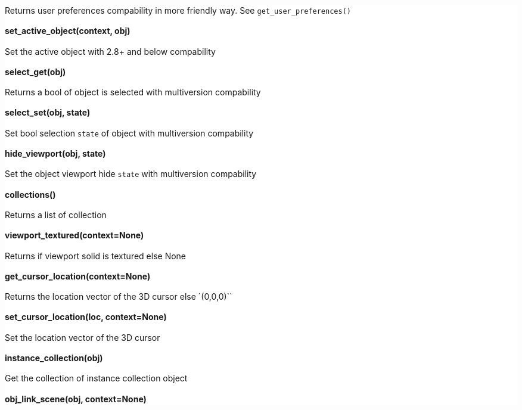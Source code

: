 	

Returns user preferences compability in more friendly way. See `get_user_preferences()`

	

**set_active_object(context, obj)**

	

Set the active object with 2.8+ and below compability

	

**select_get(obj)**

	

Returns a bool of object is selected with multiversion compability

	

**select_set(obj, state)**

Set bool selection `state` of object with multiversion compability

	

**hide_viewport(obj, state)**

Set the object viewport hide `state` with multiversion compability

	

**collections()**

	

Returns a list of collection 

	

**viewport_textured(context=None)**

	

Returns if viewport solid is textured else None 

	

**get_cursor_location(context=None)**

Returns the location vector of the 3D cursor else `(0,0,0)``

	

**set_cursor_location(loc, context=None)**

	

Set the location vector of the 3D cursor

	

**instance_collection(obj)**

	

Get the collection of instance collection object

	

**obj_link_scene(obj, context=None)**

	
